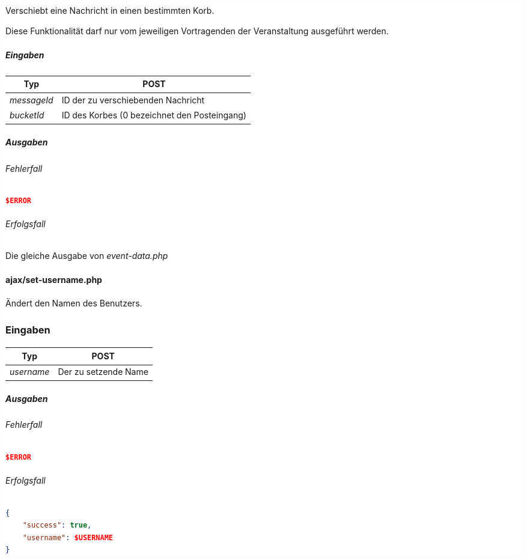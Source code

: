 Verschiebt eine Nachricht in einen bestimmten Korb.

Diese Funktionalität darf nur vom jeweiligen Vortragenden der Veranstaltung ausgeführt werden.

##### Eingaben

Typ | POST
--- | ---
*messageId* | ID der zu verschiebenden Nachricht
*bucketId* | ID des Korbes (0 bezeichnet den Posteingang)

##### Ausgaben

###### Fehlerfall

```json
$ERROR
```

###### Erfolgsfall

Die gleiche Ausgabe von *event-data.php*

#### ajax/set-username.php

Ändert den Namen des Benutzers.

### Eingaben

Typ | POST
--- | ---
*username* | Der zu setzende Name

##### Ausgaben

###### Fehlerfall

```json
$ERROR
```

###### Erfolgsfall

```json
{
    "success": true,
    "username": $USERNAME
}
```

